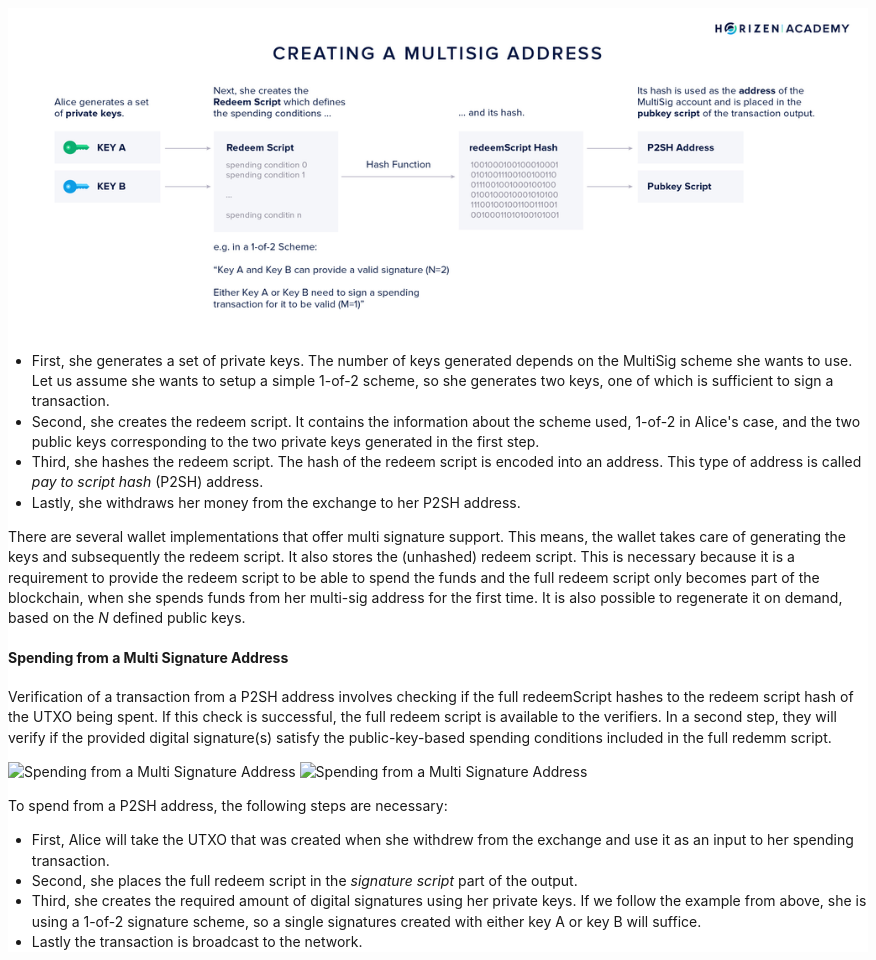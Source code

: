 ![Generation of a Multi Signature Address](/assets/post_files/technology/expert/3.0-wallets/multisig-address-generation_M.jpg)

* First, she generates a set of private keys. The number of keys generated depends on the MultiSig scheme she wants to use. Let us assume she wants to setup a simple 1-of-2 scheme, so she generates two keys, one of which is sufficient to sign a transaction. 
* Second, she creates the redeem script. It contains the information about the scheme used, 1-of-2 in Alice's case, and the two public keys corresponding to the two private keys generated in the first step.
* Third, she hashes the redeem script. The hash of the redeem script is encoded into an address. This type of address is called *pay to script hash* (P2SH) address.
* Lastly, she withdraws her money from the exchange to her P2SH address.

There are several wallet implementations that offer multi signature support. This means, the wallet takes care of generating the keys and subsequently the redeem script. It also stores the (unhashed) redeem script. This is necessary because it is a requirement to provide the redeem script to be able to spend the funds and the full redeem script only becomes part of the blockchain, when she spends funds from her multi-sig address for the first time. It is also possible to regenerate it on demand, based on the *N* defined public keys.

#### Spending from a Multi Signature Address

Verification of a transaction from a P2SH address involves checking if the full redeemScript hashes to the redeem script hash of the UTXO being spent. If this check is successful, the full redeem script is available to the verifiers. In a second step, they will verify if the provided digital signature(s) satisfy the public-key-based spending conditions included in the full redemm script.

![Spending from a Multi Signature Address](/assets/post_files/technology/expert/3.0-wallets/spending-from-multisig-address_D.jpg)
![Spending from a Multi Signature Address](/assets/post_files/technology/expert/3.0-wallets/spending-from-multisig-address_M.jpg)

To spend from a P2SH address, the following steps are necessary:

* First, Alice will take the UTXO that was created when she withdrew from the exchange and use it as an input to her spending transaction.
* Second, she places the full redeem script in the *signature script* part of the output.
* Third, she creates the required amount of digital signatures using her private keys. If we follow the example from above, she is using a 1-of-2 signature scheme, so a single signatures created with either key A or key B will suffice.
* Lastly the transaction is broadcast to the network.
